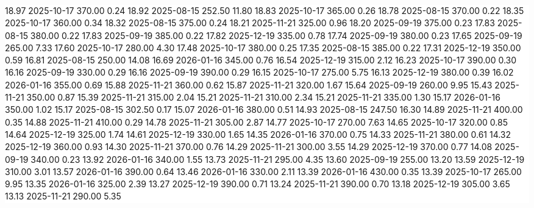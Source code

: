    18.97  2025-10-17   370.00    0.24
   18.92  2025-08-15   252.50   11.80
   18.83  2025-10-17   365.00    0.26
   18.78  2025-08-15   370.00    0.22
   18.35  2025-10-17   360.00    0.34
   18.32  2025-08-15   375.00    0.24
   18.21  2025-11-21   325.00    0.96
   18.20  2025-09-19   375.00    0.23
   17.83  2025-08-15   380.00    0.22
   17.83  2025-09-19   385.00    0.22
   17.82  2025-12-19   335.00    0.78
   17.74  2025-09-19   380.00    0.23
   17.65  2025-09-19   265.00    7.33
   17.60  2025-10-17   280.00    4.30
   17.48  2025-10-17   380.00    0.25
   17.35  2025-08-15   385.00    0.22
   17.31  2025-12-19   350.00    0.59
   16.81  2025-08-15   250.00   14.08
   16.69  2026-01-16   345.00    0.76
   16.54  2025-12-19   315.00    2.12
   16.23  2025-10-17   390.00    0.30
   16.16  2025-09-19   330.00    0.29
   16.16  2025-09-19   390.00    0.29
   16.15  2025-10-17   275.00    5.75
   16.13  2025-12-19   380.00    0.39
   16.02  2026-01-16   355.00    0.69
   15.88  2025-11-21   360.00    0.62
   15.87  2025-11-21   320.00    1.67
   15.64  2025-09-19   260.00    9.95
   15.43  2025-11-21   350.00    0.87
   15.39  2025-11-21   315.00    2.04
   15.21  2025-11-21   310.00    2.34
   15.21  2025-11-21   335.00    1.30
   15.17  2026-01-16   350.00    1.02
   15.17  2025-08-15   302.50    0.17
   15.07  2026-01-16   380.00    0.51
   14.93  2025-08-15   247.50   16.30
   14.89  2025-11-21   400.00    0.35
   14.88  2025-11-21   410.00    0.29
   14.78  2025-11-21   305.00    2.87
   14.77  2025-10-17   270.00    7.63
   14.65  2025-10-17   320.00    0.85
   14.64  2025-12-19   325.00    1.74
   14.61  2025-12-19   330.00    1.65
   14.35  2026-01-16   370.00    0.75
   14.33  2025-11-21   380.00    0.61
   14.32  2025-12-19   360.00    0.93
   14.30  2025-11-21   370.00    0.76
   14.29  2025-11-21   300.00    3.55
   14.29  2025-12-19   370.00    0.77
   14.08  2025-09-19   340.00    0.23
   13.92  2026-01-16   340.00    1.55
   13.73  2025-11-21   295.00    4.35
   13.60  2025-09-19   255.00   13.20
   13.59  2025-12-19   310.00    3.01
   13.57  2026-01-16   390.00    0.64
   13.46  2026-01-16   330.00    2.11
   13.39  2026-01-16   430.00    0.35
   13.39  2025-10-17   265.00    9.95
   13.35  2026-01-16   325.00    2.39
   13.27  2025-12-19   390.00    0.71
   13.24  2025-11-21   390.00    0.70
   13.18  2025-12-19   305.00    3.65
   13.13  2025-11-21   290.00    5.35